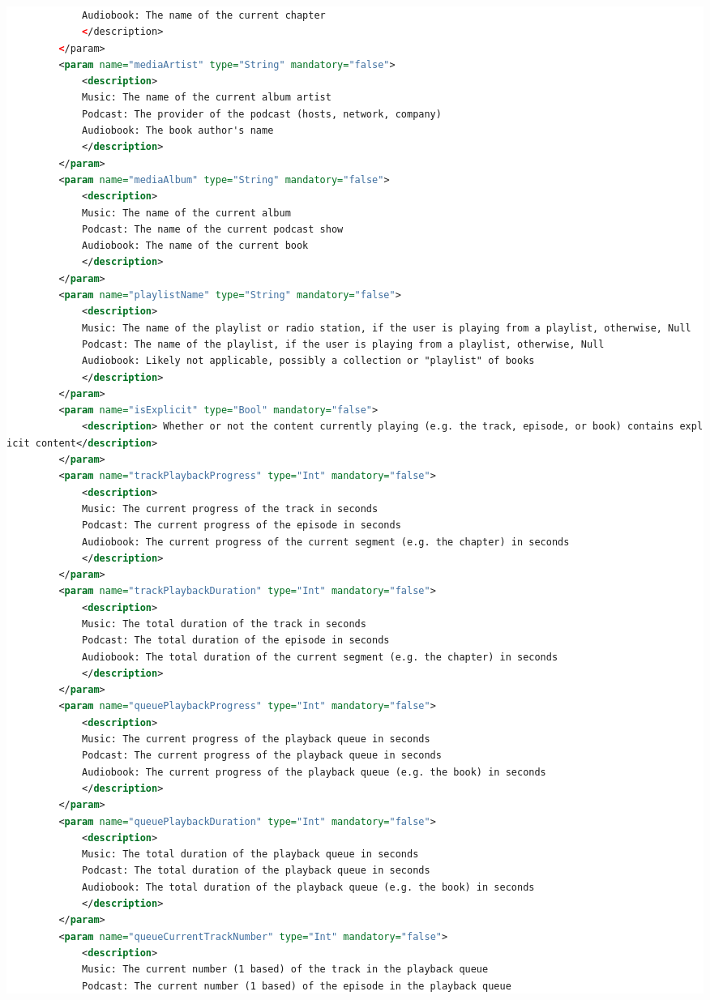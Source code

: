 ```xml
             Audiobook: The name of the current chapter
             </description>
         </param>
         <param name="mediaArtist" type="String" mandatory="false">
             <description>
             Music: The name of the current album artist
             Podcast: The provider of the podcast (hosts, network, company)
             Audiobook: The book author's name
             </description>
         </param>
         <param name="mediaAlbum" type="String" mandatory="false">
             <description>
             Music: The name of the current album
             Podcast: The name of the current podcast show
             Audiobook: The name of the current book
             </description>
         </param>
         <param name="playlistName" type="String" mandatory="false">
             <description>
             Music: The name of the playlist or radio station, if the user is playing from a playlist, otherwise, Null
             Podcast: The name of the playlist, if the user is playing from a playlist, otherwise, Null
             Audiobook: Likely not applicable, possibly a collection or "playlist" of books
             </description>
         </param>
         <param name="isExplicit" type="Bool" mandatory="false">
             <description> Whether or not the content currently playing (e.g. the track, episode, or book) contains explicit content</description>
         </param>
         <param name="trackPlaybackProgress" type="Int" mandatory="false">
             <description>
             Music: The current progress of the track in seconds
             Podcast: The current progress of the episode in seconds
             Audiobook: The current progress of the current segment (e.g. the chapter) in seconds
             </description>
         </param>
         <param name="trackPlaybackDuration" type="Int" mandatory="false">
             <description>
             Music: The total duration of the track in seconds
             Podcast: The total duration of the episode in seconds
             Audiobook: The total duration of the current segment (e.g. the chapter) in seconds
             </description>
         </param>
         <param name="queuePlaybackProgress" type="Int" mandatory="false">
             <description>
             Music: The current progress of the playback queue in seconds
             Podcast: The current progress of the playback queue in seconds
             Audiobook: The current progress of the playback queue (e.g. the book) in seconds
             </description>
         </param>
         <param name="queuePlaybackDuration" type="Int" mandatory="false">
             <description>
             Music: The total duration of the playback queue in seconds
             Podcast: The total duration of the playback queue in seconds
             Audiobook: The total duration of the playback queue (e.g. the book) in seconds
             </description>
         </param>
         <param name="queueCurrentTrackNumber" type="Int" mandatory="false">
             <description>
             Music: The current number (1 based) of the track in the playback queue
             Podcast: The current number (1 based) of the episode in the playback queue
```